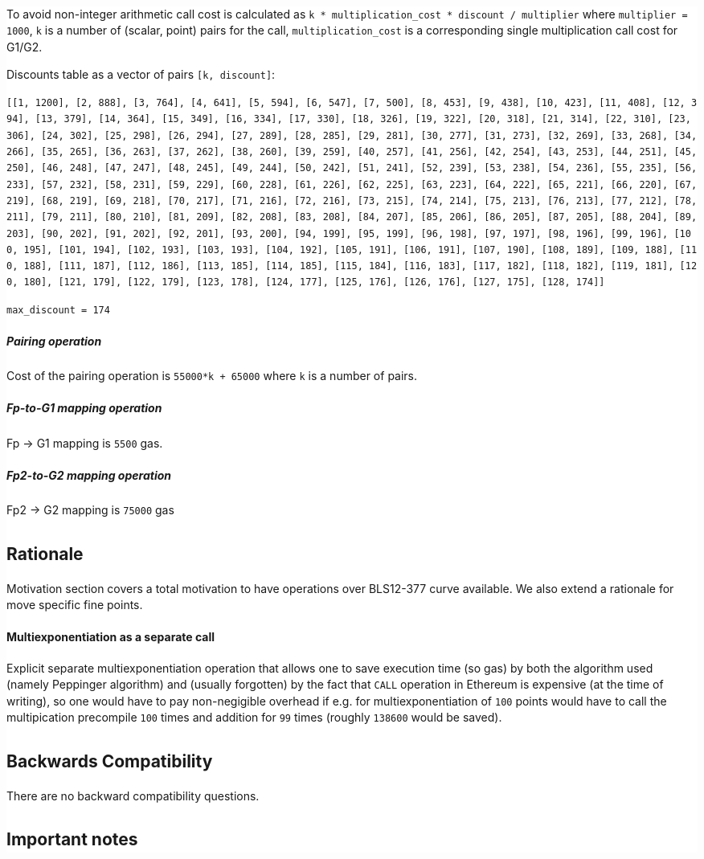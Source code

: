 To avoid non-integer arithmetic call cost is calculated as `k * multiplication_cost * discount / multiplier` where `multiplier = 1000`, `k` is a number of (scalar, point) pairs for the call, `multiplication_cost` is a corresponding single multiplication call cost for G1/G2.

Discounts table as a vector of pairs `[k, discount]`:

```
[[1, 1200], [2, 888], [3, 764], [4, 641], [5, 594], [6, 547], [7, 500], [8, 453], [9, 438], [10, 423], [11, 408], [12, 394], [13, 379], [14, 364], [15, 349], [16, 334], [17, 330], [18, 326], [19, 322], [20, 318], [21, 314], [22, 310], [23, 306], [24, 302], [25, 298], [26, 294], [27, 289], [28, 285], [29, 281], [30, 277], [31, 273], [32, 269], [33, 268], [34, 266], [35, 265], [36, 263], [37, 262], [38, 260], [39, 259], [40, 257], [41, 256], [42, 254], [43, 253], [44, 251], [45, 250], [46, 248], [47, 247], [48, 245], [49, 244], [50, 242], [51, 241], [52, 239], [53, 238], [54, 236], [55, 235], [56, 233], [57, 232], [58, 231], [59, 229], [60, 228], [61, 226], [62, 225], [63, 223], [64, 222], [65, 221], [66, 220], [67, 219], [68, 219], [69, 218], [70, 217], [71, 216], [72, 216], [73, 215], [74, 214], [75, 213], [76, 213], [77, 212], [78, 211], [79, 211], [80, 210], [81, 209], [82, 208], [83, 208], [84, 207], [85, 206], [86, 205], [87, 205], [88, 204], [89, 203], [90, 202], [91, 202], [92, 201], [93, 200], [94, 199], [95, 199], [96, 198], [97, 197], [98, 196], [99, 196], [100, 195], [101, 194], [102, 193], [103, 193], [104, 192], [105, 191], [106, 191], [107, 190], [108, 189], [109, 188], [110, 188], [111, 187], [112, 186], [113, 185], [114, 185], [115, 184], [116, 183], [117, 182], [118, 182], [119, 181], [120, 180], [121, 179], [122, 179], [123, 178], [124, 177], [125, 176], [126, 176], [127, 175], [128, 174]]
```

`max_discount = 174`

##### Pairing operation

Cost of the pairing operation is `55000*k + 65000` where `k` is a number of pairs.

##### Fp-to-G1 mapping operation

Fp -> G1 mapping is `5500` gas.

##### Fp2-to-G2 mapping operation

Fp2 -> G2 mapping is `75000` gas

## Rationale
Motivation section covers a total motivation to have operations over BLS12-377 curve available. We also extend a rationale for move specific fine points.

#### Multiexponentiation as a separate call

Explicit separate multiexponentiation operation that allows one to save execution time (so gas) by both the algorithm used (namely Peppinger algorithm) and (usually forgotten) by the fact that `CALL` operation in Ethereum is expensive (at the time of writing), so one would have to pay non-negigible overhead if e.g. for multiexponentiation of `100` points would have to call the multipication precompile `100` times and addition for `99` times (roughly `138600` would be saved).

## Backwards Compatibility
There are no backward compatibility questions.

## Important notes
